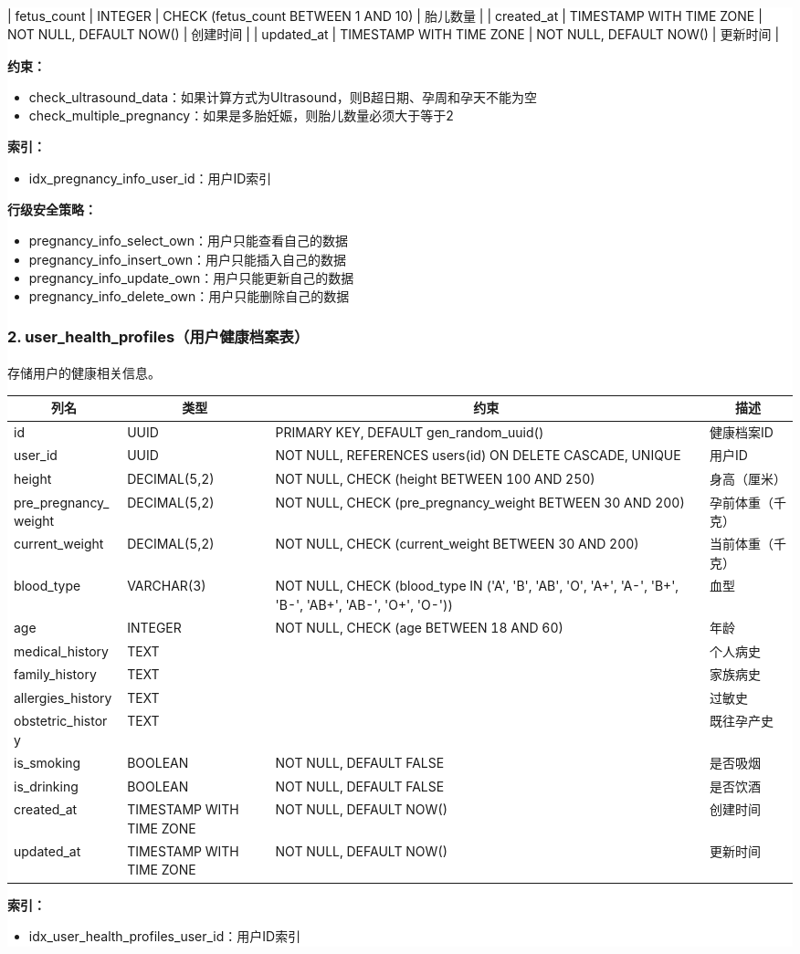 | fetus_count | INTEGER | CHECK (fetus_count BETWEEN 1 AND 10) | 胎儿数量 |
| created_at | TIMESTAMP WITH TIME ZONE | NOT NULL, DEFAULT NOW() | 创建时间 |
| updated_at | TIMESTAMP WITH TIME ZONE | NOT NULL, DEFAULT NOW() | 更新时间 |

**约束：**
- check_ultrasound_data：如果计算方式为Ultrasound，则B超日期、孕周和孕天不能为空
- check_multiple_pregnancy：如果是多胎妊娠，则胎儿数量必须大于等于2

**索引：**
- idx_pregnancy_info_user_id：用户ID索引

**行级安全策略：**
- pregnancy_info_select_own：用户只能查看自己的数据
- pregnancy_info_insert_own：用户只能插入自己的数据
- pregnancy_info_update_own：用户只能更新自己的数据
- pregnancy_info_delete_own：用户只能删除自己的数据

### 2. user_health_profiles（用户健康档案表）

存储用户的健康相关信息。

| 列名 | 类型 | 约束 | 描述 |
| --- | --- | --- | --- |
| id | UUID | PRIMARY KEY, DEFAULT gen_random_uuid() | 健康档案ID |
| user_id | UUID | NOT NULL, REFERENCES users(id) ON DELETE CASCADE, UNIQUE | 用户ID |
| height | DECIMAL(5,2) | NOT NULL, CHECK (height BETWEEN 100 AND 250) | 身高（厘米） |
| pre_pregnancy_weight | DECIMAL(5,2) | NOT NULL, CHECK (pre_pregnancy_weight BETWEEN 30 AND 200) | 孕前体重（千克） |
| current_weight | DECIMAL(5,2) | NOT NULL, CHECK (current_weight BETWEEN 30 AND 200) | 当前体重（千克） |
| blood_type | VARCHAR(3) | NOT NULL, CHECK (blood_type IN ('A', 'B', 'AB', 'O', 'A+', 'A-', 'B+', 'B-', 'AB+', 'AB-', 'O+', 'O-')) | 血型 |
| age | INTEGER | NOT NULL, CHECK (age BETWEEN 18 AND 60) | 年龄 |
| medical_history | TEXT | | 个人病史 |
| family_history | TEXT | | 家族病史 |
| allergies_history | TEXT | | 过敏史 |
| obstetric_history | TEXT | | 既往孕产史 |
| is_smoking | BOOLEAN | NOT NULL, DEFAULT FALSE | 是否吸烟 |
| is_drinking | BOOLEAN | NOT NULL, DEFAULT FALSE | 是否饮酒 |
| created_at | TIMESTAMP WITH TIME ZONE | NOT NULL, DEFAULT NOW() | 创建时间 |
| updated_at | TIMESTAMP WITH TIME ZONE | NOT NULL, DEFAULT NOW() | 更新时间 |

**索引：**
- idx_user_health_profiles_user_id：用户ID索引
